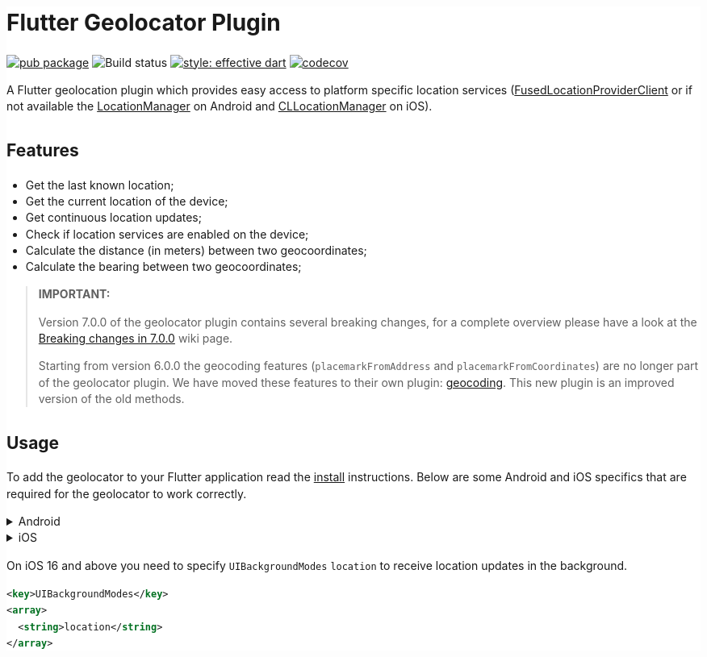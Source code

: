 # Flutter Geolocator Plugin  

[![pub package](https://img.shields.io/pub/v/geolocator.svg)](https://pub.dartlang.org/packages/geolocator) ![Build status](https://github.com/Baseflow/flutter-geolocator/workflows/geolocator/badge.svg?branch=master) [![style: effective dart](https://img.shields.io/badge/style-effective_dart-40c4ff.svg)](https://github.com/tenhobi/effective_dart) [![codecov](https://codecov.io/gh/Baseflow/flutter-geolocator/branch/master/graph/badge.svg)](https://codecov.io/gh/Baseflow/flutter-geolocator)

A Flutter geolocation plugin which provides easy access to platform specific location services ([FusedLocationProviderClient](https://developers.google.com/android/reference/com/google/android/gms/location/FusedLocationProviderClient) or if not available the [LocationManager](https://developer.android.com/reference/android/location/LocationManager) on Android and [CLLocationManager](https://developer.apple.com/documentation/corelocation/cllocationmanager) on iOS).

## Features

* Get the last known location;
* Get the current location of the device;
* Get continuous location updates;
* Check if location services are enabled on the device;
* Calculate the distance (in meters) between two geocoordinates;
* Calculate the bearing between two geocoordinates;

> **IMPORTANT:**
> 
> Version 7.0.0 of the geolocator plugin contains several breaking changes, for a complete overview please have a look at the [Breaking changes in 7.0.0](https://github.com/Baseflow/flutter-geolocator/wiki/Breaking-changes-in-7.0.0) wiki page.
> 
> Starting from version 6.0.0 the geocoding features (`placemarkFromAddress` and `placemarkFromCoordinates`) are no longer part of the geolocator plugin. We have moved these features to their own plugin: [geocoding](https://pub.dev/packages/geocoding). This new plugin is an improved version of the old methods.

## Usage

To add the geolocator to your Flutter application read the [install](https://pub.dev/packages/geolocator/install) instructions. Below are some Android and iOS specifics that are required for the geolocator to work correctly.
  
<details><summary>Android</summary></details>

<details><summary>iOS</summary></details>

On iOS 16 and above you need to specify `UIBackgroundModes` `location` to receive location updates in the background.

``` xml
<key>UIBackgroundModes</key>
<array>
  <string>location</string>
</array>
```
